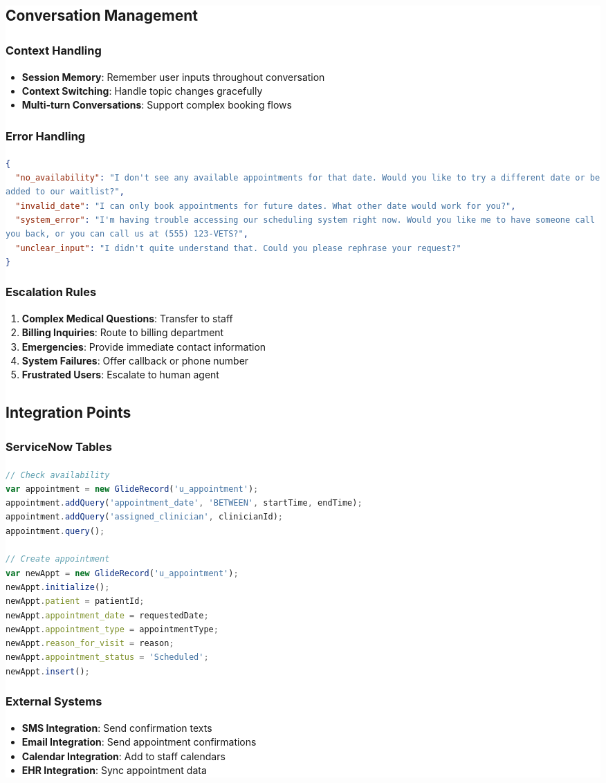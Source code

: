 ## Conversation Management

### Context Handling
- **Session Memory**: Remember user inputs throughout conversation
- **Context Switching**: Handle topic changes gracefully
- **Multi-turn Conversations**: Support complex booking flows

### Error Handling
```json
{
  "no_availability": "I don't see any available appointments for that date. Would you like to try a different date or be added to our waitlist?",
  "invalid_date": "I can only book appointments for future dates. What other date would work for you?",
  "system_error": "I'm having trouble accessing our scheduling system right now. Would you like me to have someone call you back, or you can call us at (555) 123-VETS?",
  "unclear_input": "I didn't quite understand that. Could you please rephrase your request?"
}
```

### Escalation Rules
1. **Complex Medical Questions**: Transfer to staff
2. **Billing Inquiries**: Route to billing department
3. **Emergencies**: Provide immediate contact information
4. **System Failures**: Offer callback or phone number
5. **Frustrated Users**: Escalate to human agent

## Integration Points

### ServiceNow Tables
```javascript
// Check availability
var appointment = new GlideRecord('u_appointment');
appointment.addQuery('appointment_date', 'BETWEEN', startTime, endTime);
appointment.addQuery('assigned_clinician', clinicianId);
appointment.query();

// Create appointment
var newAppt = new GlideRecord('u_appointment');
newAppt.initialize();
newAppt.patient = patientId;
newAppt.appointment_date = requestedDate;
newAppt.appointment_type = appointmentType;
newAppt.reason_for_visit = reason;
newAppt.appointment_status = 'Scheduled';
newAppt.insert();
```

### External Systems
- **SMS Integration**: Send confirmation texts
- **Email Integration**: Send appointment confirmations
- **Calendar Integration**: Add to staff calendars
- **EHR Integration**: Sync appointment data
